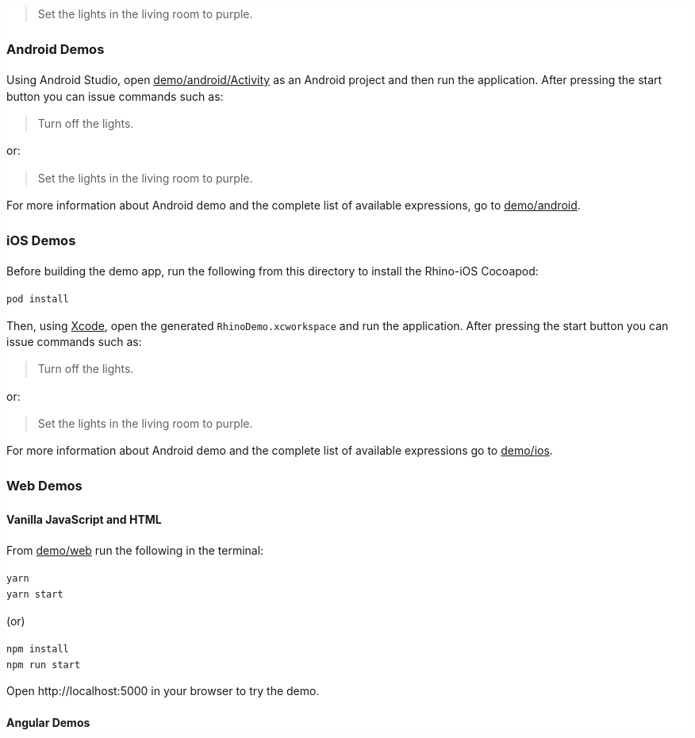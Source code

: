 > Set the lights in the living room to purple.

### Android Demos

Using Android Studio, open [demo/android/Activity](/demo/android/Activity) as an Android project and then run the
application. After pressing the start button you can issue commands such as:

> Turn off the lights.

or:

> Set the lights in the living room to purple.

For more information about Android demo and the complete list of available expressions, go to [demo/android](/demo/android).

### iOS Demos

Before building the demo app, run the following from this directory to install the Rhino-iOS Cocoapod:
```ruby
pod install
```

Then, using [Xcode](https://developer.apple.com/xcode/), open the generated `RhinoDemo.xcworkspace` and run the application. After pressing
the start button you can issue commands such as:

> Turn off the lights.

or:

> Set the lights in the living room to purple.

For more information about Android demo and the complete list of available expressions go to [demo/ios](/demo/ios).

### Web Demos

#### Vanilla JavaScript and HTML

From [demo/web](/demo/web) run the following in the terminal:

```console
yarn
yarn start
```

(or)

```console
npm install
npm run start
```

Open http://localhost:5000 in your browser to try the demo.

#### Angular Demos
